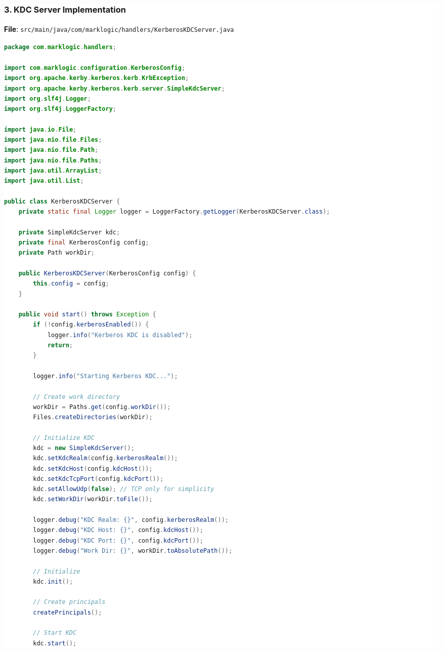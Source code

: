 ### 3. KDC Server Implementation

**File**: `src/main/java/com/marklogic/handlers/KerberosKDCServer.java`

```java
package com.marklogic.handlers;

import com.marklogic.configuration.KerberosConfig;
import org.apache.kerby.kerberos.kerb.KrbException;
import org.apache.kerby.kerberos.kerb.server.SimpleKdcServer;
import org.slf4j.Logger;
import org.slf4j.LoggerFactory;

import java.io.File;
import java.nio.file.Files;
import java.nio.file.Path;
import java.nio.file.Paths;
import java.util.ArrayList;
import java.util.List;

public class KerberosKDCServer {
    private static final Logger logger = LoggerFactory.getLogger(KerberosKDCServer.class);
    
    private SimpleKdcServer kdc;
    private final KerberosConfig config;
    private Path workDir;
    
    public KerberosKDCServer(KerberosConfig config) {
        this.config = config;
    }
    
    public void start() throws Exception {
        if (!config.kerberosEnabled()) {
            logger.info("Kerberos KDC is disabled");
            return;
        }
        
        logger.info("Starting Kerberos KDC...");
        
        // Create work directory
        workDir = Paths.get(config.workDir());
        Files.createDirectories(workDir);
        
        // Initialize KDC
        kdc = new SimpleKdcServer();
        kdc.setKdcRealm(config.kerberosRealm());
        kdc.setKdcHost(config.kdcHost());
        kdc.setKdcTcpPort(config.kdcPort());
        kdc.setAllowUdp(false); // TCP only for simplicity
        kdc.setWorkDir(workDir.toFile());
        
        logger.debug("KDC Realm: {}", config.kerberosRealm());
        logger.debug("KDC Host: {}", config.kdcHost());
        logger.debug("KDC Port: {}", config.kdcPort());
        logger.debug("Work Dir: {}", workDir.toAbsolutePath());
        
        // Initialize
        kdc.init();
        
        // Create principals
        createPrincipals();
        
        // Start KDC
        kdc.start();
```